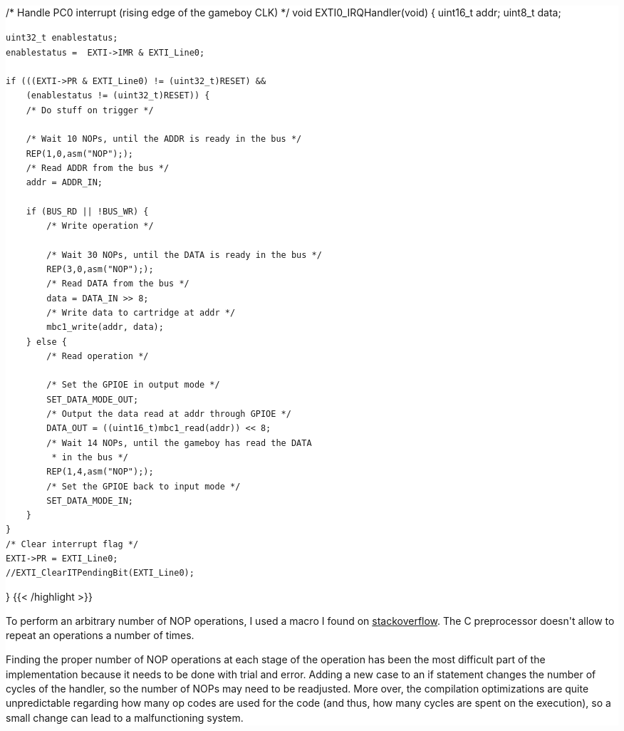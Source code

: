 /* Handle PC0 interrupt (rising edge of the gameboy CLK) */
void EXTI0_IRQHandler(void) {
	uint16_t addr;
	uint8_t data;

	uint32_t enablestatus;
	enablestatus =  EXTI->IMR & EXTI_Line0;

	if (((EXTI->PR & EXTI_Line0) != (uint32_t)RESET) &&
	    (enablestatus != (uint32_t)RESET)) {
		/* Do stuff on trigger */

		/* Wait 10 NOPs, until the ADDR is ready in the bus */
		REP(1,0,asm("NOP"););
		/* Read ADDR from the bus */
		addr = ADDR_IN;

		if (BUS_RD || !BUS_WR) {
			/* Write operation */

			/* Wait 30 NOPs, until the DATA is ready in the bus */
			REP(3,0,asm("NOP"););
			/* Read DATA from the bus */
			data = DATA_IN >> 8;
			/* Write data to cartridge at addr */
			mbc1_write(addr, data);
		} else {
			/* Read operation */

			/* Set the GPIOE in output mode */
			SET_DATA_MODE_OUT;
			/* Output the data read at addr through GPIOE */
			DATA_OUT = ((uint16_t)mbc1_read(addr)) << 8;
			/* Wait 14 NOPs, until the gameboy has read the DATA
			 * in the bus */
			REP(1,4,asm("NOP"););
			/* Set the GPIOE back to input mode */
			SET_DATA_MODE_IN;
		}
	}
	/* Clear interrupt flag */
	EXTI->PR = EXTI_Line0;
	//EXTI_ClearITPendingBit(EXTI_Line0);
}
{{< /highlight >}}

To perform an arbitrary number of NOP operations, I used a macro I found on
[stackoverflow](https://stackoverflow.com/questions/8551418/c-preprocessor-macro-for-returning-a-string-repeated-a-certain-number-of-times). The C preprocessor doesn't
allow to repeat an operations a number of times.

Finding the proper number of NOP operations at each stage of the operation has
been the most difficult part of the implementation because it needs to be done
with trial and error. Adding a new case to an if statement changes the number of
cycles of the handler, so the number of NOPs may need to be readjusted. More over,
the compilation optimizations are quite unpredictable regarding how many op codes
are used for the code (and thus, how many cycles are spent on the execution), so 
a small change can lead to a malfunctioning system.
